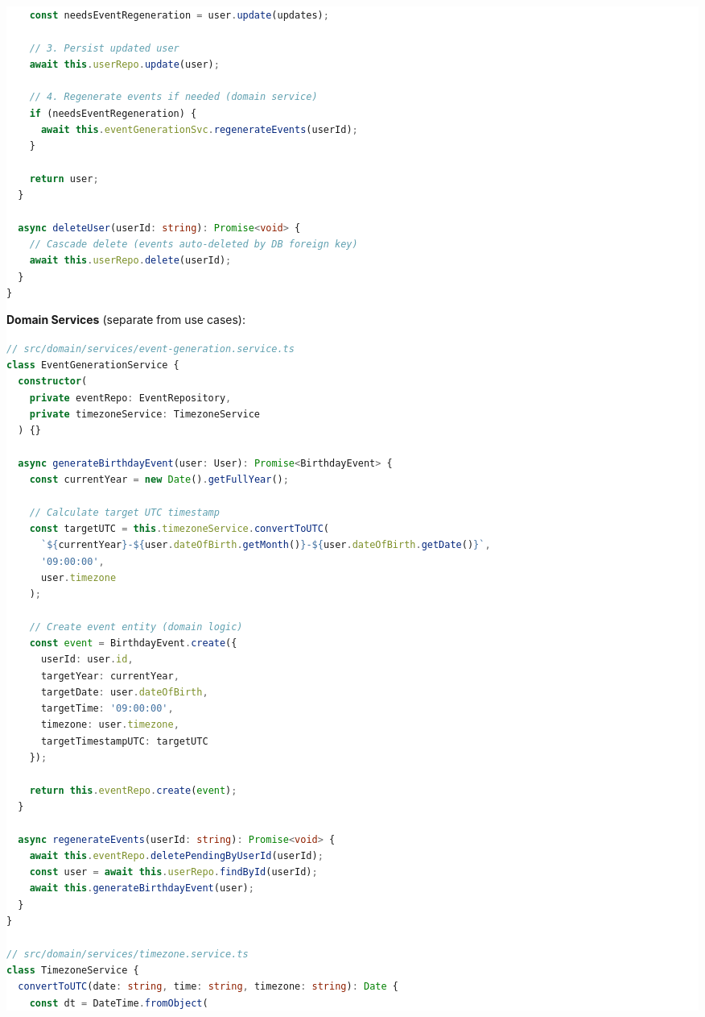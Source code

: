 ```typescript
    const needsEventRegeneration = user.update(updates);

    // 3. Persist updated user
    await this.userRepo.update(user);

    // 4. Regenerate events if needed (domain service)
    if (needsEventRegeneration) {
      await this.eventGenerationSvc.regenerateEvents(userId);
    }

    return user;
  }

  async deleteUser(userId: string): Promise<void> {
    // Cascade delete (events auto-deleted by DB foreign key)
    await this.userRepo.delete(userId);
  }
}
```

**Domain Services** (separate from use cases):

```typescript
// src/domain/services/event-generation.service.ts
class EventGenerationService {
  constructor(
    private eventRepo: EventRepository,
    private timezoneService: TimezoneService
  ) {}

  async generateBirthdayEvent(user: User): Promise<BirthdayEvent> {
    const currentYear = new Date().getFullYear();

    // Calculate target UTC timestamp
    const targetUTC = this.timezoneService.convertToUTC(
      `${currentYear}-${user.dateOfBirth.getMonth()}-${user.dateOfBirth.getDate()}`,
      '09:00:00',
      user.timezone
    );

    // Create event entity (domain logic)
    const event = BirthdayEvent.create({
      userId: user.id,
      targetYear: currentYear,
      targetDate: user.dateOfBirth,
      targetTime: '09:00:00',
      timezone: user.timezone,
      targetTimestampUTC: targetUTC
    });

    return this.eventRepo.create(event);
  }

  async regenerateEvents(userId: string): Promise<void> {
    await this.eventRepo.deletePendingByUserId(userId);
    const user = await this.userRepo.findById(userId);
    await this.generateBirthdayEvent(user);
  }
}

// src/domain/services/timezone.service.ts
class TimezoneService {
  convertToUTC(date: string, time: string, timezone: string): Date {
    const dt = DateTime.fromObject(
```